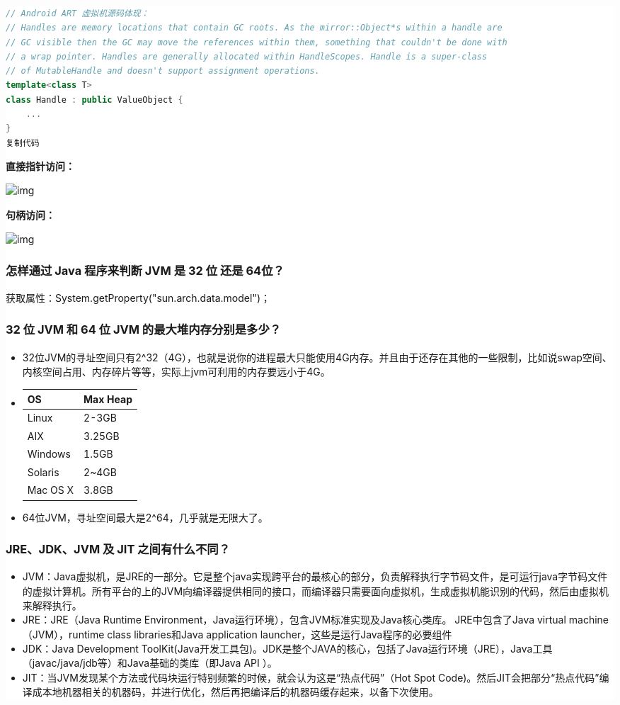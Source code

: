 ```cpp
// Android ART 虚拟机源码体现：
// Handles are memory locations that contain GC roots. As the mirror::Object*s within a handle are
// GC visible then the GC may move the references within them, something that couldn't be done with
// a wrap pointer. Handles are generally allocated within HandleScopes. Handle is a super-class
// of MutableHandle and doesn't support assignment operations.
template<class T>
class Handle : public ValueObject {
	...
}
复制代码
```

**直接指针访问：**

![img](https://mynotepicture.oss-cn-hangzhou.aliyuncs.com/img/202211151023755.webp)

**句柄访问：**

![img](https://mynotepicture.oss-cn-hangzhou.aliyuncs.com/img/202211151023791.webp)




### 怎样通过 Java 程序来判断 JVM 是 32 位 还是 64位？

获取属性：System.getProperty("sun.arch.data.model")；

### 32 位 JVM 和 64 位 JVM 的最大堆内存分别是多少？

* 32位JVM的寻址空间只有2^32（4G），也就是说你的进程最大只能使用4G内存。并且由于还存在其他的一些限制，比如说swap空间、内核空间占用、内存碎片等等，实际上jvm可利用的内存要远小于4G。

  

* | OS       | Max Heap |
  | -------- | -------- |
  | Linux    | 2-3GB    |
  | AIX      | 3.25GB   |
  | Windows  | 1.5GB    |
  | Solaris  | 2~4GB    |
  | Mac OS X | 3.8GB    |

* 64位JVM，寻址空间最大是2^64，几乎就是无限大了。

### JRE、JDK、JVM 及 JIT 之间有什么不同？

* JVM：Java虚拟机，是JRE的一部分。它是整个java实现跨平台的最核心的部分，负责解释执行字节码文件，是可运行java字节码文件的虚拟计算机。所有平台的上的JVM向编译器提供相同的接口，而编译器只需要面向虚拟机，生成虚拟机能识别的代码，然后由虚拟机来解释执行。
* JRE：JRE（Java Runtime Environment，Java运行环境），包含JVM标准实现及Java核心类库。 JRE中包含了Java virtual machine（JVM），runtime class libraries和Java application launcher，这些是运行Java程序的必要组件
* JDK：Java Development ToolKit(Java开发工具包)。JDK是整个JAVA的核心，包括了Java运行环境（JRE），Java工具（javac/java/jdb等）和Java基础的类库（即Java API ）。
* JIT：当JVM发现某个方法或代码块运行特别频繁的时候，就会认为这是“热点代码”（Hot Spot Code)。然后JIT会把部分“热点代码”编译成本地机器相关的机器码，并进行优化，然后再把编译后的机器码缓存起来，以备下次使用。
